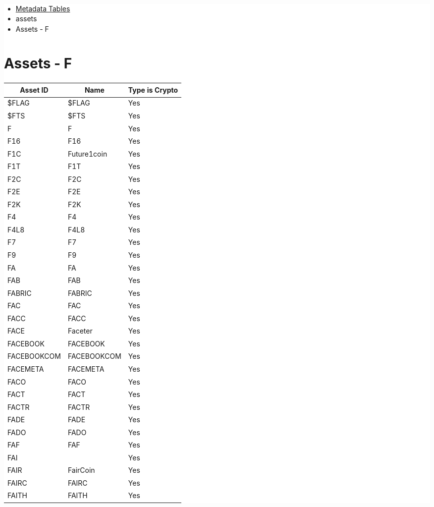 * [Metadata Tables](/currencies-api/metadata-tables/introduction)
* assets
* Assets - F

Assets - F
==========

| Asset ID | Name | Type is Crypto |
| --- | --- | --- |
| $FLAG | $FLAG | Yes |
| $FTS | $FTS | Yes |
| F | F | Yes |
| F16 | F16 | Yes |
| F1C | Future1coin | Yes |
| F1T | F1T | Yes |
| F2C | F2C | Yes |
| F2E | F2E | Yes |
| F2K | F2K | Yes |
| F4 | F4 | Yes |
| F4L8 | F4L8 | Yes |
| F7 | F7 | Yes |
| F9 | F9 | Yes |
| FA | FA | Yes |
| FAB | FAB | Yes |
| FABRIC | FABRIC | Yes |
| FAC | FAC | Yes |
| FACC | FACC | Yes |
| FACE | Faceter | Yes |
| FACEBOOK | FACEBOOK | Yes |
| FACEBOOKCOM | FACEBOOKCOM | Yes |
| FACEMETA | FACEMETA | Yes |
| FACO | FACO | Yes |
| FACT | FACT | Yes |
| FACTR | FACTR | Yes |
| FADE | FADE | Yes |
| FADO | FADO | Yes |
| FAF | FAF | Yes |
| FAI |  | Yes |
| FAIR | FairCoin | Yes |
| FAIRC | FAIRC | Yes |
| FAITH | FAITH | Yes |